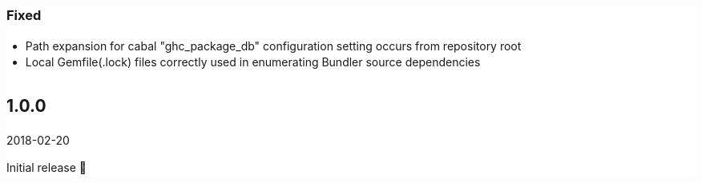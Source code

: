 ### Fixed
- Path expansion for cabal "ghc_package_db" configuration setting occurs from repository root
- Local Gemfile(.lock) files correctly used in enumerating Bundler source dependencies

## 1.0.0
2018-02-20

Initial release :tada:

[Unreleased]: https://github.com/github/licensed/compare/4.0.1...HEAD
